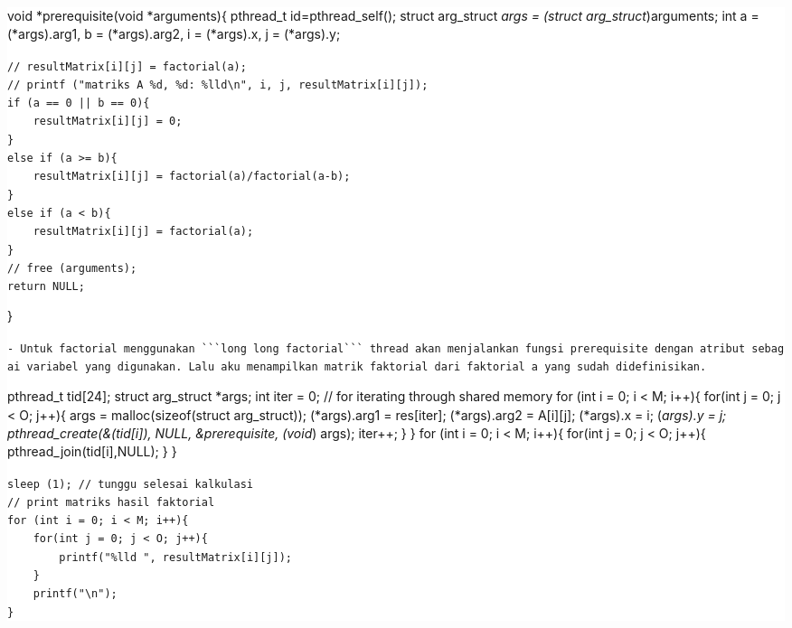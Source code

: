 void *prerequisite(void *arguments){
    pthread_t id=pthread_self();
    struct arg_struct *args = (struct arg_struct*)arguments;
    int a = (*args).arg1, b = (*args).arg2, i = (*args).x, j = (*args).y;

    // resultMatrix[i][j] = factorial(a);
    // printf ("matriks A %d, %d: %lld\n", i, j, resultMatrix[i][j]);
    if (a == 0 || b == 0){
        resultMatrix[i][j] = 0;
    }
    else if (a >= b){
        resultMatrix[i][j] = factorial(a)/factorial(a-b);
    }
    else if (a < b){
        resultMatrix[i][j] = factorial(a);
    }
    // free (arguments);
    return NULL;
}
```
- Untuk factorial menggunakan ```long long factorial``` thread akan menjalankan fungsi prerequisite dengan atribut sebagai variabel yang digunakan. Lalu aku menampilkan matrik faktorial dari faktorial a yang sudah didefinisikan.

```
pthread_t tid[24];
    struct arg_struct *args;
    int iter = 0; // for iterating through shared memory
    for (int i = 0; i < M; i++){
        for(int j = 0; j < O; j++){
            args = malloc(sizeof(struct arg_struct));
            (*args).arg1 = res[iter];
            (*args).arg2 = A[i][j];
            (*args).x = i;
            (*args).y = j;
            pthread_create(&(tid[i]), NULL, &prerequisite, (void*) args);
            iter++;
        }
    }
    for (int i = 0; i < M; i++){
        for(int j = 0; j < O; j++){
            pthread_join(tid[i],NULL);
        }
    }

    sleep (1); // tunggu selesai kalkulasi
    // print matriks hasil faktorial
    for (int i = 0; i < M; i++){
        for(int j = 0; j < O; j++){
            printf("%lld ", resultMatrix[i][j]);
        }
        printf("\n");
    }
